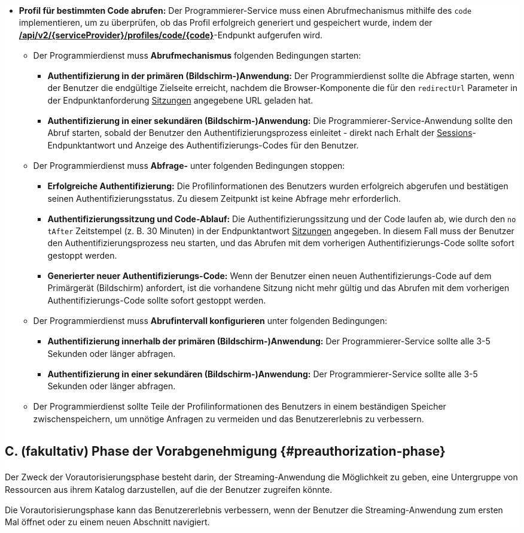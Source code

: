 * **Profil für bestimmten Code abrufen:** Der Programmierer-Service muss einen Abrufmechanismus mithilfe des `code` implementieren, um zu überprüfen, ob das Profil erfolgreich generiert und gespeichert wurde, indem der [**/api/v2/{serviceProvider}/profiles/code/{code}**](/help/authentication/integration-guide-programmers/rest-apis/rest-api-v2/apis/profiles-apis/rest-api-v2-profiles-apis-retrieve-profile-for-specific-code.md)-Endpunkt aufgerufen wird.

   * Der Programmierdienst muss **Abrufmechanismus** folgenden Bedingungen starten:

      * **Authentifizierung in der primären (Bildschirm-)Anwendung:** Der Programmierdienst sollte die Abfrage starten, wenn der Benutzer die endgültige Zielseite erreicht, nachdem die Browser-Komponente die für den `redirectUrl` Parameter in der Endpunktanforderung [Sitzungen](/help/authentication/integration-guide-programmers/rest-apis/rest-api-v2/apis/sessions-apis/rest-api-v2-sessions-apis-create-authentication-session.md) angegebene URL geladen hat.

      * **Authentifizierung in einer sekundären (Bildschirm-)Anwendung:** Die Programmierer-Service-Anwendung sollte den Abruf starten, sobald der Benutzer den Authentifizierungsprozess einleitet - direkt nach Erhalt der [Sessions](/help/authentication/integration-guide-programmers/rest-apis/rest-api-v2/apis/sessions-apis/rest-api-v2-sessions-apis-create-authentication-session.md)-Endpunktantwort und Anzeige des Authentifizierungs-Codes für den Benutzer.

   * Der Programmierdienst muss **Abfrage-** unter folgenden Bedingungen stoppen:

      * **Erfolgreiche Authentifizierung:** Die Profilinformationen des Benutzers wurden erfolgreich abgerufen und bestätigen seinen Authentifizierungsstatus. Zu diesem Zeitpunkt ist keine Abfrage mehr erforderlich.

      * **Authentifizierungssitzung und Code-Ablauf:** Die Authentifizierungssitzung und der Code laufen ab, wie durch den `notAfter` Zeitstempel (z. B. 30 Minuten) in der Endpunktantwort [Sitzungen](/help/authentication/integration-guide-programmers/rest-apis/rest-api-v2/apis/sessions-apis/rest-api-v2-sessions-apis-create-authentication-session.md) angegeben. In diesem Fall muss der Benutzer den Authentifizierungsprozess neu starten, und das Abrufen mit dem vorherigen Authentifizierungs-Code sollte sofort gestoppt werden.

      * **Generierter neuer Authentifizierungs-Code:** Wenn der Benutzer einen neuen Authentifizierungs-Code auf dem Primärgerät (Bildschirm) anfordert, ist die vorhandene Sitzung nicht mehr gültig und das Abrufen mit dem vorherigen Authentifizierungs-Code sollte sofort gestoppt werden.

   * Der Programmierdienst muss **Abrufintervall konfigurieren** unter folgenden Bedingungen:

      * **Authentifizierung innerhalb der primären (Bildschirm-)Anwendung:** Der Programmierer-Service sollte alle 3-5 Sekunden oder länger abfragen.

      * **Authentifizierung in einer sekundären (Bildschirm-)Anwendung:** Der Programmierer-Service sollte alle 3-5 Sekunden oder länger abfragen.

   * Der Programmierdienst sollte Teile der Profilinformationen des Benutzers in einem beständigen Speicher zwischenspeichern, um unnötige Anfragen zu vermeiden und das Benutzererlebnis zu verbessern.

## C. (fakultativ) Phase der Vorabgenehmigung {#preauthorization-phase}

Der Zweck der Vorautorisierungsphase besteht darin, der Streaming-Anwendung die Möglichkeit zu geben, eine Untergruppe von Ressourcen aus ihrem Katalog darzustellen, auf die der Benutzer zugreifen könnte.

Die Vorautorisierungsphase kann das Benutzererlebnis verbessern, wenn der Benutzer die Streaming-Anwendung zum ersten Mal öffnet oder zu einem neuen Abschnitt navigiert.
